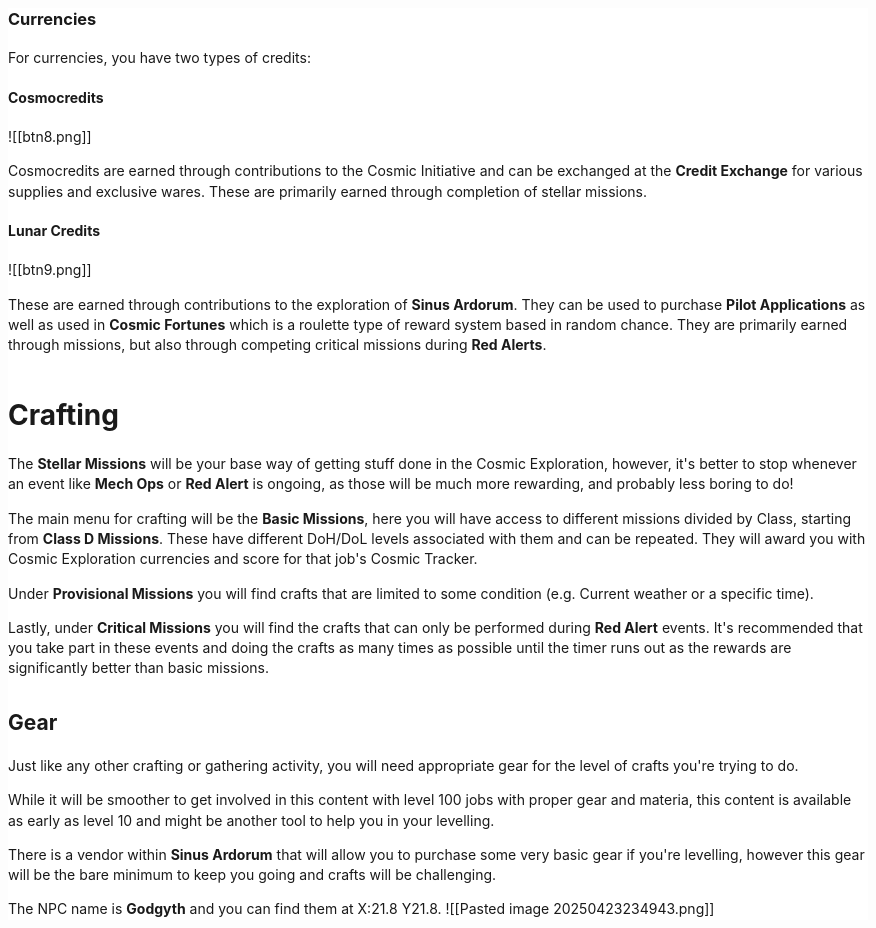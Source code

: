 ### Currencies
For currencies, you have two types of credits:

#### Cosmocredits
![[btn8.png]]

Cosmocredits are earned through contributions to the Cosmic Initiative and can be exchanged at the **Credit Exchange** for various supplies and exclusive wares.
These are primarily earned through completion of stellar missions.
#### Lunar Credits
![[btn9.png]]

These are earned through contributions to the exploration of **Sinus Ardorum**.
They can be used to purchase **Pilot Applications** as well as used in **Cosmic Fortunes** which is a roulette type of reward system based in random chance.
They are primarily earned through missions, but also through competing critical missions during **Red Alerts**.

# Crafting
The **Stellar Missions** will be your base way of getting stuff done in the Cosmic Exploration, however, it's better to stop whenever an event like **Mech Ops** or **Red Alert** is ongoing, as those will be much more rewarding, and probably less boring to do!

The main menu for crafting will be the **Basic Missions**, here you will have access to different missions divided by Class, starting from **Class D Missions**.
These have different DoH/DoL levels associated with them and can be repeated.
They will award you with Cosmic Exploration currencies and score for that job's Cosmic Tracker.

Under **Provisional Missions** you will find crafts that are limited to some condition (e.g. Current weather or a specific time).

Lastly, under **Critical Missions** you will find the crafts that can only be performed during **Red Alert** events.
It's recommended that you take part in these events and doing the crafts as many times as possible until the timer runs out as the rewards are significantly better than basic missions.
## Gear
Just like any other crafting or gathering activity, you will need appropriate gear for the level of crafts you're trying to do.

While it will be smoother to get involved in this content with level 100 jobs with proper gear and materia, this content is available as early as level 10 and might be another tool to help you in your levelling.

There is a vendor within **Sinus Ardorum** that will allow you to purchase some very basic gear if you're levelling, however this gear will be the bare minimum to keep you going and crafts will be challenging.

The NPC name is **Godgyth** and you can find them at X:21.8 Y21.8.
![[Pasted image 20250423234943.png]]

